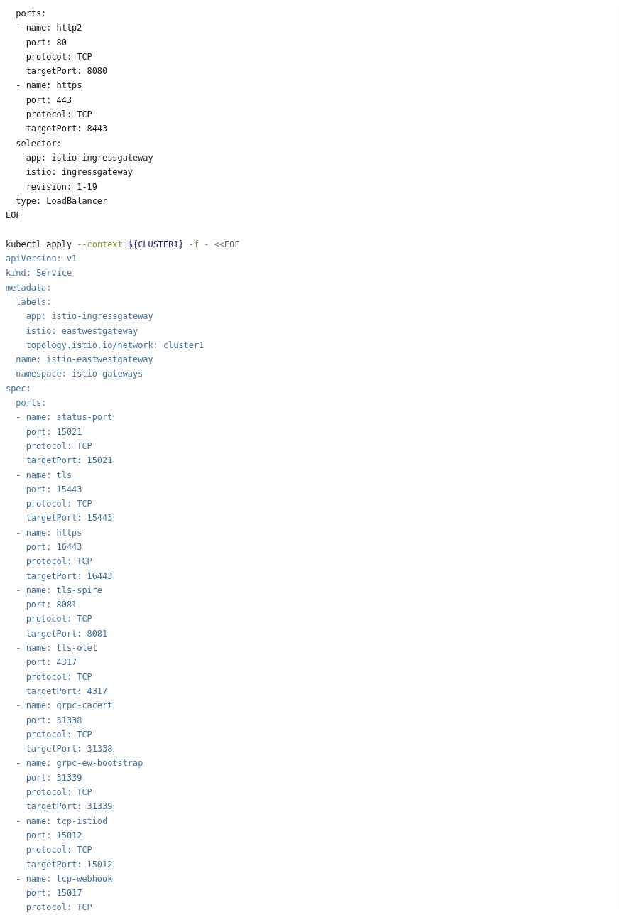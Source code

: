 ```bash
  ports:
  - name: http2
    port: 80
    protocol: TCP
    targetPort: 8080
  - name: https
    port: 443
    protocol: TCP
    targetPort: 8443
  selector:
    app: istio-ingressgateway
    istio: ingressgateway
    revision: 1-19
  type: LoadBalancer
EOF

kubectl apply --context ${CLUSTER1} -f - <<EOF
apiVersion: v1
kind: Service
metadata:
  labels:
    app: istio-ingressgateway
    istio: eastwestgateway
    topology.istio.io/network: cluster1
  name: istio-eastwestgateway
  namespace: istio-gateways
spec:
  ports:
  - name: status-port
    port: 15021
    protocol: TCP
    targetPort: 15021
  - name: tls
    port: 15443
    protocol: TCP
    targetPort: 15443
  - name: https
    port: 16443
    protocol: TCP
    targetPort: 16443
  - name: tls-spire
    port: 8081
    protocol: TCP
    targetPort: 8081
  - name: tls-otel
    port: 4317
    protocol: TCP
    targetPort: 4317
  - name: grpc-cacert
    port: 31338
    protocol: TCP
    targetPort: 31338
  - name: grpc-ew-bootstrap
    port: 31339
    protocol: TCP
    targetPort: 31339
  - name: tcp-istiod
    port: 15012
    protocol: TCP
    targetPort: 15012
  - name: tcp-webhook
    port: 15017
    protocol: TCP
```